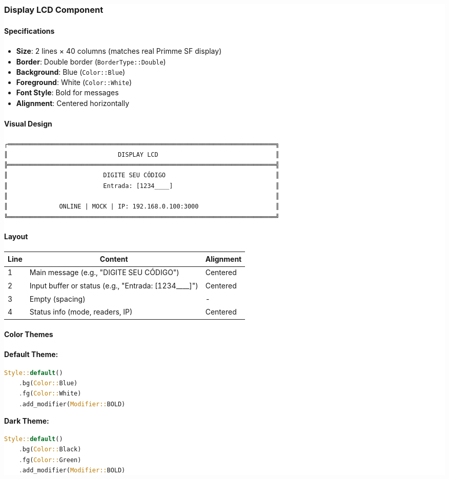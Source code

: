 
### Display LCD Component

#### Specifications

- **Size**: 2 lines × 40 columns (matches real Primme SF display)
- **Border**: Double border (`BorderType::Double`)
- **Background**: Blue (`Color::Blue`)
- **Foreground**: White (`Color::White`)
- **Font Style**: Bold for messages
- **Alignment**: Centered horizontally

#### Visual Design

```
┌═════════════════════════════════════════════════════════════════════════╗
║                              DISPLAY LCD                                ║
╠═════════════════════════════════════════════════════════════════════════╣
║                          DIGITE SEU CÓDIGO                              ║
║                          Entrada: [1234____]                            ║
║                                                                         ║
║              ONLINE | MOCK | IP: 192.168.0.100:3000                     ║
╚═════════════════════════════════════════════════════════════════════════╝
```

#### Layout

| Line   | Content                                              | Alignment   |
|--------|------------------------------------------------------|-------------|
| 1      | Main message (e.g., "DIGITE SEU CÓDIGO")             | Centered    |
| 2      | Input buffer or status (e.g., "Entrada: [1234____]") | Centered    |
| 3      | Empty (spacing)                                      | -           |
| 4      | Status info (mode, readers, IP)                      | Centered    |

#### Color Themes

**Default Theme:**
```rust
Style::default()
    .bg(Color::Blue)
    .fg(Color::White)
    .add_modifier(Modifier::BOLD)
```

**Dark Theme:**
```rust
Style::default()
    .bg(Color::Black)
    .fg(Color::Green)
    .add_modifier(Modifier::BOLD)
```
